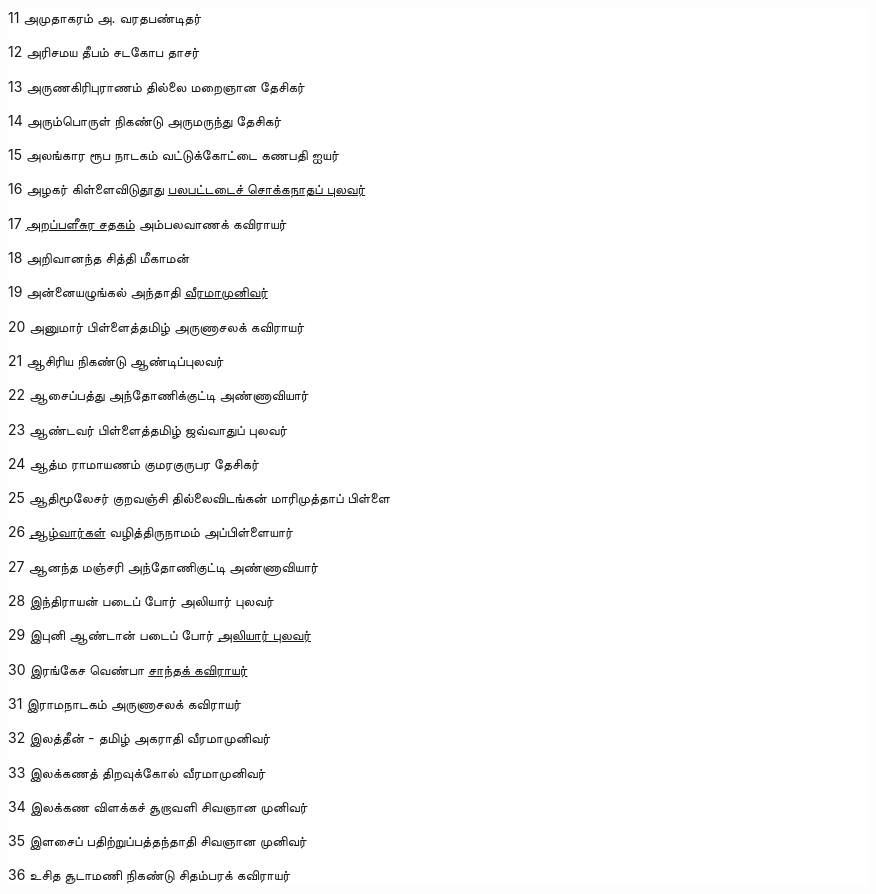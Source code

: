   11    அமுதாகரம்                                                                அ. வரதபண்டிதர்

  12    அரிசமய தீபம்                                                              சடகோப தாசர்

  13    அருணகிரிபுராணம்                                                          தில்லை மறைஞான தேசிகர்

  14    அரும்பொருள் நிகண்டு                                                        அருமருந்து தேசிகர்

  15    அலங்கார ரூப நாடகம்                                                        வட்டுக்கோட்டை கணபதி ஐயர்

  16    அழகர் கிள்ளைவிடுதூது                                                      [பலபட்டடைச் சொக்கநாதப் புலவர்](பலபட்டடை_சொக்கநாதப்புலவர் "wikilink")

  17    [அறப்பளீசுர சதகம்](அறப்பளீசுர_சதகம் "wikilink")                               அம்பலவாணக் கவிராயர்

  18    அறிவானந்த சித்தி                                                          மீகாமன்

  19    அன்னையழுங்கல் அந்தாதி                                                       [வீரமாமுனிவர்](வீரமாமுனிவர் "wikilink")

  20    அனுமார் பிள்ளைத்தமிழ்                                                       அருணாசலக் கவிராயர்

  21    ஆசிரிய நிகண்டு                                                           ஆண்டிப்புலவர்

  22    ஆசைப்பத்து                                                                அந்தோணிக்குட்டி அண்ணாவியார்

  23    ஆண்டவர் பிள்ளைத்தமிழ்                                                        ஜவ்வாதுப் புலவர்

  24    ஆத்ம ராமாயணம்                                                             குமரகுருபர தேசிகர்

  25    ஆதிமூலேசர் குறவஞ்சி                                                       தில்லைவிடங்கன் மாரிமுத்தாப் பிள்ளை

  26    [ஆழ்வார்கள்](ஆழ்வார்கள் "wikilink") வழித்திருநாமம்                              அப்பிள்ளையார்

  27    ஆனந்த மஞ்சரி                                                              அந்தோணிகுட்டி அண்ணாவியார்

  28    இந்திராயன் படைப் போர்                                                       அலியார் புலவர்

  29    இபுனி ஆண்டான் படைப் போர்                                                    [அலியார் புலவர்](அலியார்_புலவர் "wikilink")

  30    இரங்கேச வெண்பா                                                            [சாந்தக் கவிராயர்](சாந்தகவிராயர் "wikilink")

  31    இராமநாடகம்                                                               அருணாசலக் கவிராயர்

  32    இலத்தீன் - தமிழ் அகராதி                                                     வீரமாமுனிவர்

  33    இலக்கணத் திறவுக்கோல்                                                        வீரமாமுனிவர்

  34    இலக்கண விளக்கச் சூறாவளி                                                    சிவஞான முனிவர்

  35    இளசைப் பதிற்றுப்பத்தந்தாதி                                                   சிவஞான முனிவர்

  36    உசித சூடாமணி நிகண்டு                                                     சிதம்பரக் கவிராயர்
